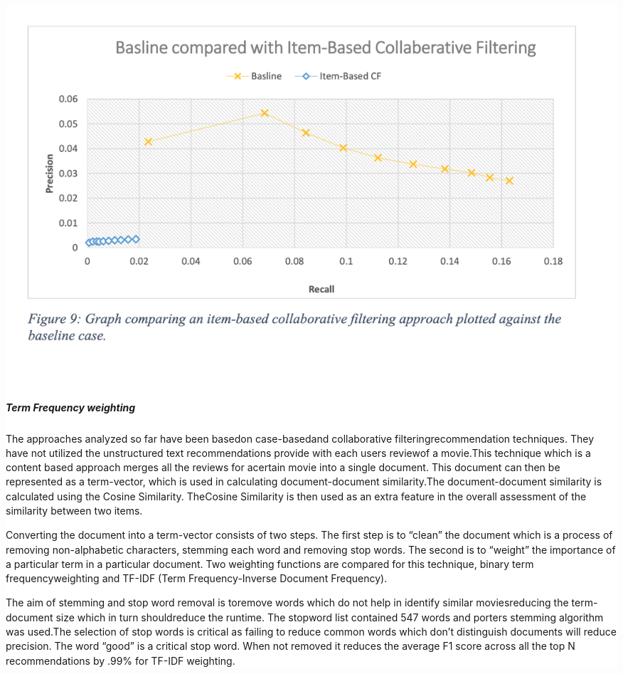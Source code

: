 <img src="https://github.com/bawn92/bawn92.github.io/blob/master/assets/img/Figure8.png?raw=true"/>
</div>

##### Term Frequency weighting

The approaches analyzed so far have been basedon case-basedand collaborative filteringrecommendation techniques. They have not utilized the unstructured text recommendations provide with each users reviewof a movie.This technique which is a content based approach merges all the reviews for acertain movie into a single document. This document can then be represented as a term-vector, which is used in calculating document-document similarity.The document-document similarity is calculated using the Cosine Similarity. TheCosine Similarity is then used as an extra feature in the overall assessment of the similarity between two items.  

Converting the document into a term-vector consists of two steps. The first step is to “clean” the document which is a process of removing non-alphabetic characters, stemming each word and removing stop words. The second is to “weight” the importance of a particular term in a particular document. Two weighting functions are compared for this technique, binary term frequencyweighting and TF-IDF (Term Frequency-Inverse Document Frequency).

The aim of stemming and stop word removal is toremove words which do not help in identify similar moviesreducing the term-document size which in turn shouldreduce the runtime. The stopword list contained 547 words and porters stemming algorithm was used.The selection of stop words is critical as failing to reduce common words which don’t distinguish documents will reduce precision. The word “good” is a critical stop word. When not removed it reduces the average F1 score across all the top N recommendations by .99% for TF-IDF weighting.  
